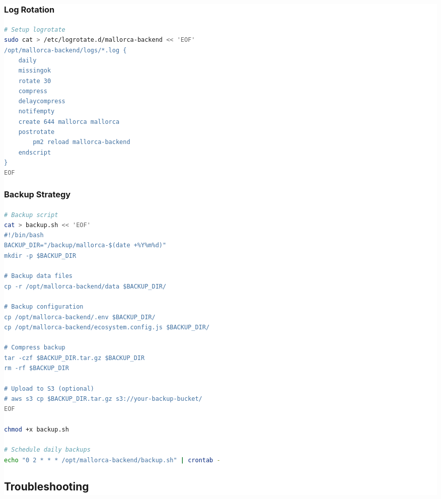 ### Log Rotation

```bash
# Setup logrotate
sudo cat > /etc/logrotate.d/mallorca-backend << 'EOF'
/opt/mallorca-backend/logs/*.log {
    daily
    missingok
    rotate 30
    compress
    delaycompress
    notifempty
    create 644 mallorca mallorca
    postrotate
        pm2 reload mallorca-backend
    endscript
}
EOF
```

### Backup Strategy

```bash
# Backup script
cat > backup.sh << 'EOF'
#!/bin/bash
BACKUP_DIR="/backup/mallorca-$(date +%Y%m%d)"
mkdir -p $BACKUP_DIR

# Backup data files
cp -r /opt/mallorca-backend/data $BACKUP_DIR/

# Backup configuration
cp /opt/mallorca-backend/.env $BACKUP_DIR/
cp /opt/mallorca-backend/ecosystem.config.js $BACKUP_DIR/

# Compress backup
tar -czf $BACKUP_DIR.tar.gz $BACKUP_DIR
rm -rf $BACKUP_DIR

# Upload to S3 (optional)
# aws s3 cp $BACKUP_DIR.tar.gz s3://your-backup-bucket/
EOF

chmod +x backup.sh

# Schedule daily backups
echo "0 2 * * * /opt/mallorca-backend/backup.sh" | crontab -
```

## Troubleshooting
